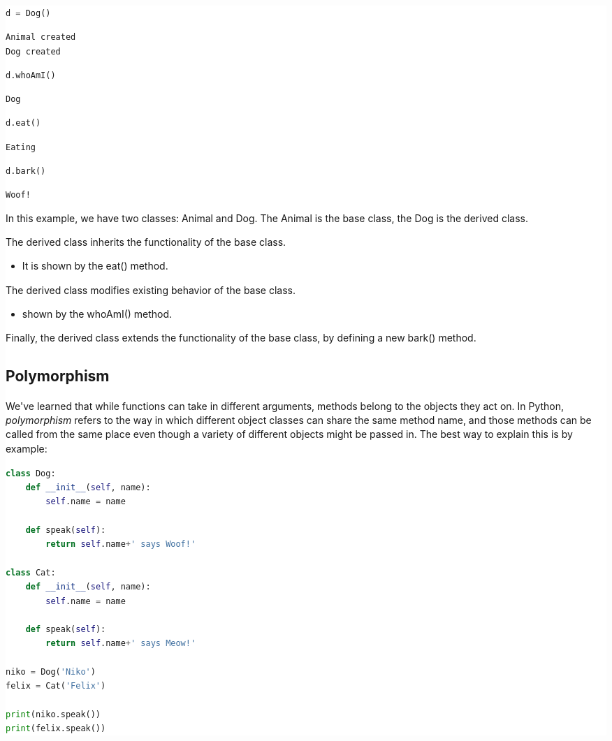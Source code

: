 
```python
d = Dog()
```

    Animal created
    Dog created
    


```python
d.whoAmI()
```

    Dog
    


```python
d.eat()
```

    Eating
    


```python
d.bark()
```

    Woof!
    

In this example, we have two classes: Animal and Dog. The Animal is the base class, the Dog is the derived class. 

The derived class inherits the functionality of the base class. 

* It is shown by the eat() method. 

The derived class modifies existing behavior of the base class.

* shown by the whoAmI() method. 

Finally, the derived class extends the functionality of the base class, by defining a new bark() method.

## Polymorphism

We've learned that while functions can take in different arguments, methods belong to the objects they act on. In Python, *polymorphism* refers to the way in which different object classes can share the same method name, and those methods can be called from the same place even though a variety of different objects might be passed in. The best way to explain this is by example:


```python
class Dog:
    def __init__(self, name):
        self.name = name

    def speak(self):
        return self.name+' says Woof!'
    
class Cat:
    def __init__(self, name):
        self.name = name

    def speak(self):
        return self.name+' says Meow!' 
    
niko = Dog('Niko')
felix = Cat('Felix')

print(niko.speak())
print(felix.speak())
```